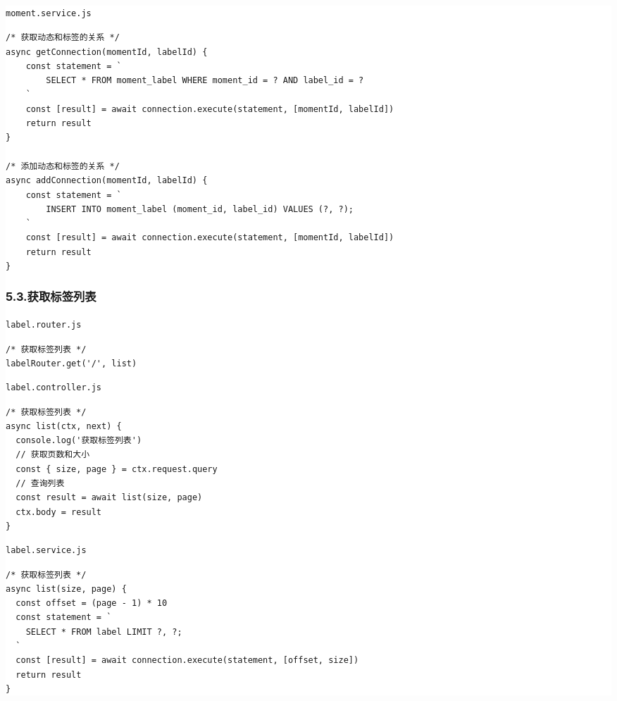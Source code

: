 ```
```

`moment.service.js`

```
/* 获取动态和标签的关系 */
async getConnection(momentId, labelId) {
    const statement = `
        SELECT * FROM moment_label WHERE moment_id = ? AND label_id = ?
    `
    const [result] = await connection.execute(statement, [momentId, labelId])
    return result
}

/* 添加动态和标签的关系 */
async addConnection(momentId, labelId) {
    const statement = `
        INSERT INTO moment_label (moment_id, label_id) VALUES (?, ?);
    `
    const [result] = await connection.execute(statement, [momentId, labelId])
    return result
}
```

### 5.3.获取标签列表

`label.router.js`

```
/* 获取标签列表 */
labelRouter.get('/', list)
```

`label.controller.js`

```
/* 获取标签列表 */
async list(ctx, next) {
  console.log('获取标签列表')
  // 获取页数和大小
  const { size, page } = ctx.request.query
  // 查询列表
  const result = await list(size, page)
  ctx.body = result
}
```

`label.service.js`

```
/* 获取标签列表 */
async list(size, page) {
  const offset = (page - 1) * 10
  const statement = `
    SELECT * FROM label LIMIT ?, ?;
  `
  const [result] = await connection.execute(statement, [offset, size])
  return result
}
```
